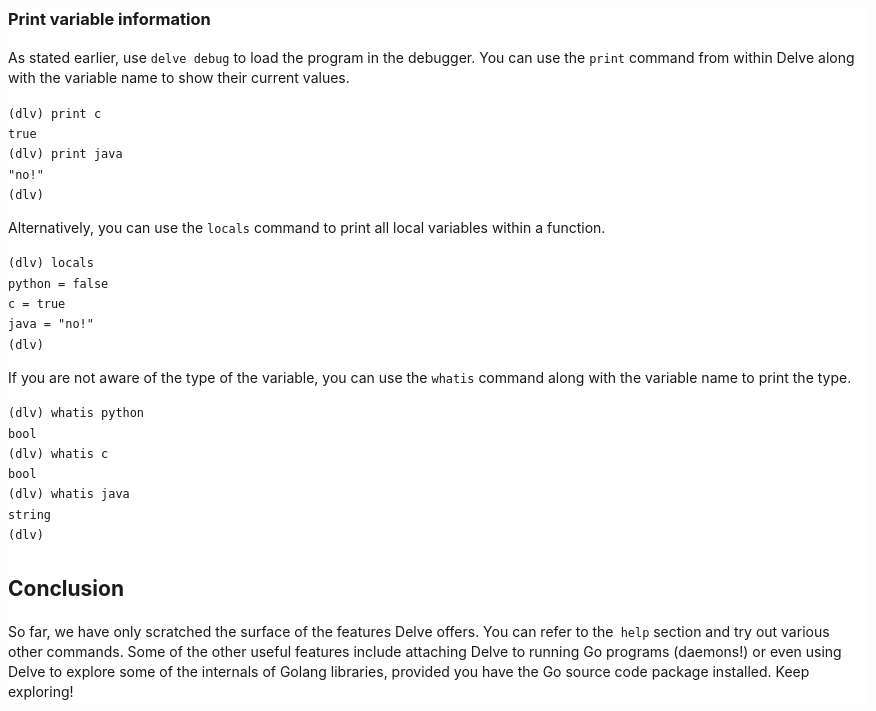 ### Print variable information

As stated earlier, use `delve debug` to load the program in the debugger. You can use the `print` command from within Delve along with the variable name to show their current values.

```
(dlv) print c
true
(dlv) print java
"no!"
(dlv)
```

Alternatively, you can use the `locals` command to print all local variables within a function.

```
(dlv) locals
python = false
c = true
java = "no!"
(dlv)
```

If you are not aware of the type of the variable, you can use the `whatis` command along with the variable name to print the type.

```
(dlv) whatis python
bool
(dlv) whatis c
bool
(dlv) whatis java
string
(dlv)
```

## Conclusion

So far, we have only scratched the surface of the features Delve offers. You can refer to the` help` section and try out various other commands. Some of the other useful features include attaching Delve to running Go programs (daemons!) or even using Delve to explore some of the internals of Golang libraries, provided you have the Go source code package installed. Keep exploring!